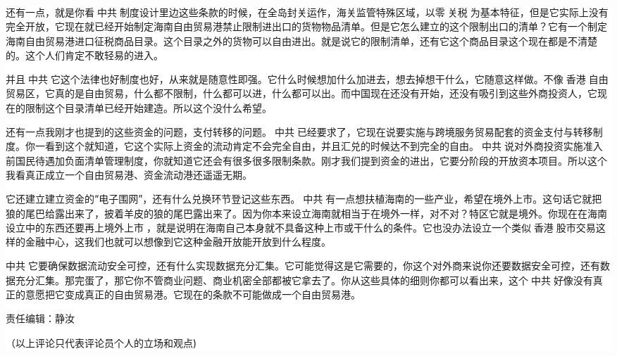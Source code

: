   </div>
 </div>
 <p>
  还有一点，就是你看
  <ok href="/term/1059">
   中共
  </ok>
  制度设计里边这些条款的时候，在全岛封关运作，海关监管特殊区域，以零
  <ok href="/term/1728">
   关税
  </ok>
  为基本特征，但是它实际上没有完全开放，它现在就已经开始制定海南自由贸易港禁止限制进出口的货物物品清单。但是它怎么建立的这个限制出口的清单？它有一个制定海南自由贸易港进口征税商品目录。这个目录之外的货物可以自由进出。就是说它的限制清单，还有它这个商品目录这个现在都是不清楚的。这个人们肯定不敢轻易的进入。
 </p>
 <p>
  并且
  <ok href="/term/1059">
   中共
  </ok>
  它这个法律也好制度也好，从来就是随意性即强。它什么时候想加什么加进去，想去掉想干什么，它随意这样做。不像
  <ok href="/term/1043">
   香港
  </ok>
  自由贸易区，它真的是自由贸易，什么都不限制，什么都可以进，什么都可以出。而中国现在还没有开始，还没有吸引到这些外商投资人，它现在的限制这个目录清单已经开始建造。所以这个没什么希望。
 </p>
 <p>
  还有一点我刚才也提到的这些资金的问题，支付转移的问题。
  <ok href="/term/1059">
   中共
  </ok>
  已经要求了，它现在说要实施与跨境服务贸易配套的资金支付与转移制度。你一看到这个就知道，它这个实际上资金的流动肯定不会完全自由，并且汇兑的时候达不到完全的自由。
  <ok href="/term/1059">
   中共
  </ok>
  说对外商投资实施准入前国民待遇加负面清单管理制度，你就知道它还会有很多很多限制条款。刚才我们提到资金的进出，它要分阶段的开放资本项目。所以这个我看真正成立一个自由贸易港、资金流动港还遥遥无期。
 </p>
 <p>
  它还建立建立资金的“电子围网”，还有什么兑换环节登记这些东西。
  <ok href="/term/1059">
   中共
  </ok>
  有一点想扶植海南的一些产业，希望在境外上市。这句话它就把狼的尾巴给露出来了，披着羊皮的狼的尾巴露出来了。因为你本来设立海南就相当于在境外一样，对不对？特区它就是境外。你现在在海南设立中的东西还要再上境外上市 ，就是说明在海南自己本身就不具备这种上市或干什么的条件。它也没办法设立一个类似
  <ok href="/term/1043">
   香港
  </ok>
  股市交易这样的金融中心，这我们也就可以想像到它这种金融开放能开放到什么程度。
 </p>
 <p>
  <ok href="/term/1059">
   中共
  </ok>
  它要确保数据流动安全可控，还有什么实现数据充分汇集。它可能觉得这是它需要的，你这个对外商来说你还要数据安全可控，还有数据充分汇集。那完蛋了，那它你不管商业问题、商业机密全部都被它拿去了。你从这些具体的细则你都可以看出来，这个
  <ok href="/term/1059">
   中共
  </ok>
  好像没有真正的意愿把它变成真正的自由贸易港。它现在的条款不可能做成一个自由贸易港。
 </p>
 <p>
  责任编辑：静汝
 </p>
 <p>
  （以上评论只代表评论员个人的立场和观点)
